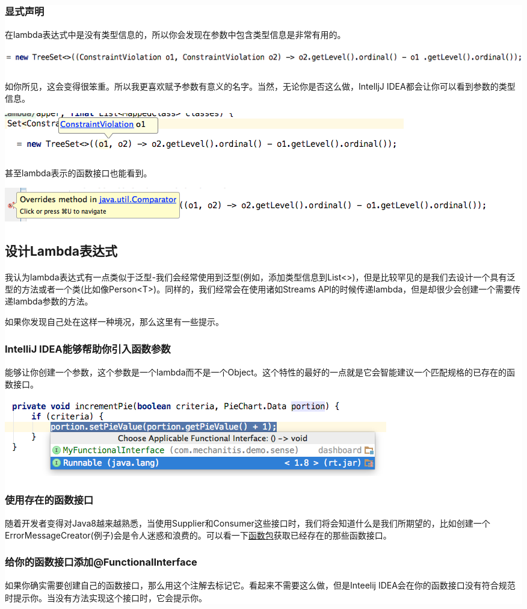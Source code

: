 ### 显式声明

在lambda表达式中是没有类型信息的，所以你会发现在参数中包含类型信息是非常有用的。

![LambdaExplicitParamTypes.png](/images/blog_images/LambdaExplicitParamTypes.png)

如你所见，这会变得很笨重。所以我更喜欢赋予参数有意义的名字。当然，无论你是否这么做，IntelljJ IDEA都会让你可以看到参数的类型信息。

![LambdaParamTypes.png](/images/blog_images/LambdaParamTypes.png)

甚至lambda表示的函数接口也能看到。

![LambdaFunctionalInterface.png](/images/blog_images/LambdaFunctionalInterface.png)


## 设计Lambda表达式

我认为lambda表达式有一点类似于泛型-我们会经常使用到泛型(例如，添加类型信息到List<>)，但是比较罕见的是我们去设计一个具有泛型的方法或者一个类(比如像Person\<T\>)。同样的，我们经常会在使用诸如Streams API的时候传递lambda，但是却很少会创建一个需要传递lambda参数的方法。

如果你发现自己处在这样一种境况，那么这里有一些提示。

### IntelliJ IDEA能够帮助你引入函数参数

能够让你创建一个参数，这个参数是一个lambda而不是一个Object。这个特性的最好的一点就是它会智能建议一个匹配规格的已存在的函数接口。

![LambdaExtractFunctionalParameter.png](/images/blog_images/LambdaExtractFunctionalParameter.png)

### 使用存在的函数接口

随着开发者变得对Java8越来越熟悉，当使用Supplier和Consumer这些接口时，我们将会知道什么是我们所期望的，比如创建一个ErrorMessageCreator(例子)会是令人迷惑和浪费的。可以看一下[函数包](https://docs.oracle.com/javase/8/docs/api/java/util/function/package-summary.html)获取已经存在的那些函数接口。

### 给你的函数接口添加@FunctionalInterface

如果你确实需要创建自己的函数接口，那么用这个注解去标记它。看起来不需要这么做，但是Inteelij IDEA会在你的函数接口没有符合规范时提示你。当没有方法实现这个接口时，它会提示你。
